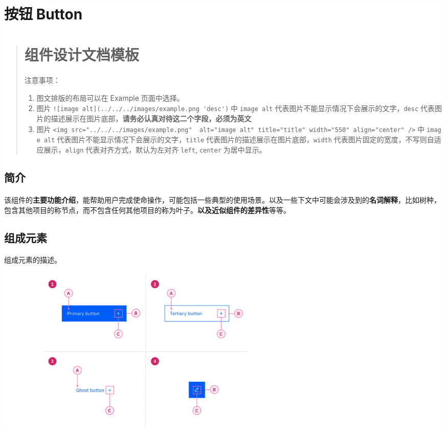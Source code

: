 # 按钮 Button



> # 组件设计文档模板
>
> 注意事项：
>
> 1. 图文排版的布局可以在 Example 页面中选择。
> 2. 图片 ` ![image alt](../../../images/example.png 'desc') ` 中 `image alt` 代表图片不能显示情况下会展示的文字，`desc` 代表图片的描述展示在图片底部，**请务必认真对待这二个字段，必须为英文**
> 3. 图片 `<img src="../../../images/example.png"  alt="image alt" title="title" width="550" align="center" />` 中 `image alt` 代表图片不能显示情况下会展示的文字，`title` 代表图片的描述展示在图片底部，`width` 代表图片固定的宽度，不写则自适应展示，`align` 代表对齐方式，默认为左对齐 `left`, `center` 为居中显示。





## 简介

该组件的**主要功能介绍**，能帮助用户完成使命操作，可能包括一些典型的使用场景。以及一些下文中可能会涉及到的**名词解释**，比如树种，包含其他项目的称节点，而不包含任何其他项目的称为叶子。**以及近似组件的差异性**等等。





## 组成元素

组成元素的描述。

<img src="../../../images/example.png"  alt="elements" title="elements" width="550" align="center" />
